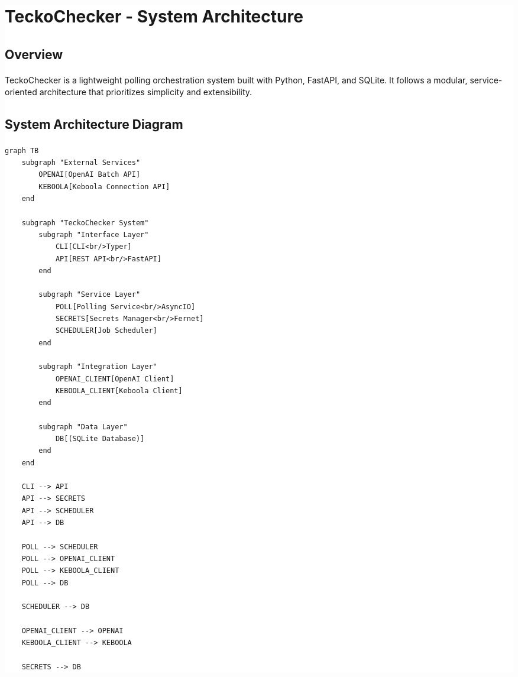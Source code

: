 # TeckoChecker - System Architecture

## Overview

TeckoChecker is a lightweight polling orchestration system built with Python, FastAPI, and SQLite. It follows a modular, service-oriented architecture that prioritizes simplicity and extensibility.

## System Architecture Diagram

```mermaid
graph TB
    subgraph "External Services"
        OPENAI[OpenAI Batch API]
        KEBOOLA[Keboola Connection API]
    end

    subgraph "TeckoChecker System"
        subgraph "Interface Layer"
            CLI[CLI<br/>Typer]
            API[REST API<br/>FastAPI]
        end

        subgraph "Service Layer"
            POLL[Polling Service<br/>AsyncIO]
            SECRETS[Secrets Manager<br/>Fernet]
            SCHEDULER[Job Scheduler]
        end

        subgraph "Integration Layer"
            OPENAI_CLIENT[OpenAI Client]
            KEBOOLA_CLIENT[Keboola Client]
        end

        subgraph "Data Layer"
            DB[(SQLite Database)]
        end
    end

    CLI --> API
    API --> SECRETS
    API --> SCHEDULER
    API --> DB

    POLL --> SCHEDULER
    POLL --> OPENAI_CLIENT
    POLL --> KEBOOLA_CLIENT
    POLL --> DB

    SCHEDULER --> DB

    OPENAI_CLIENT --> OPENAI
    KEBOOLA_CLIENT --> KEBOOLA

    SECRETS --> DB
```
